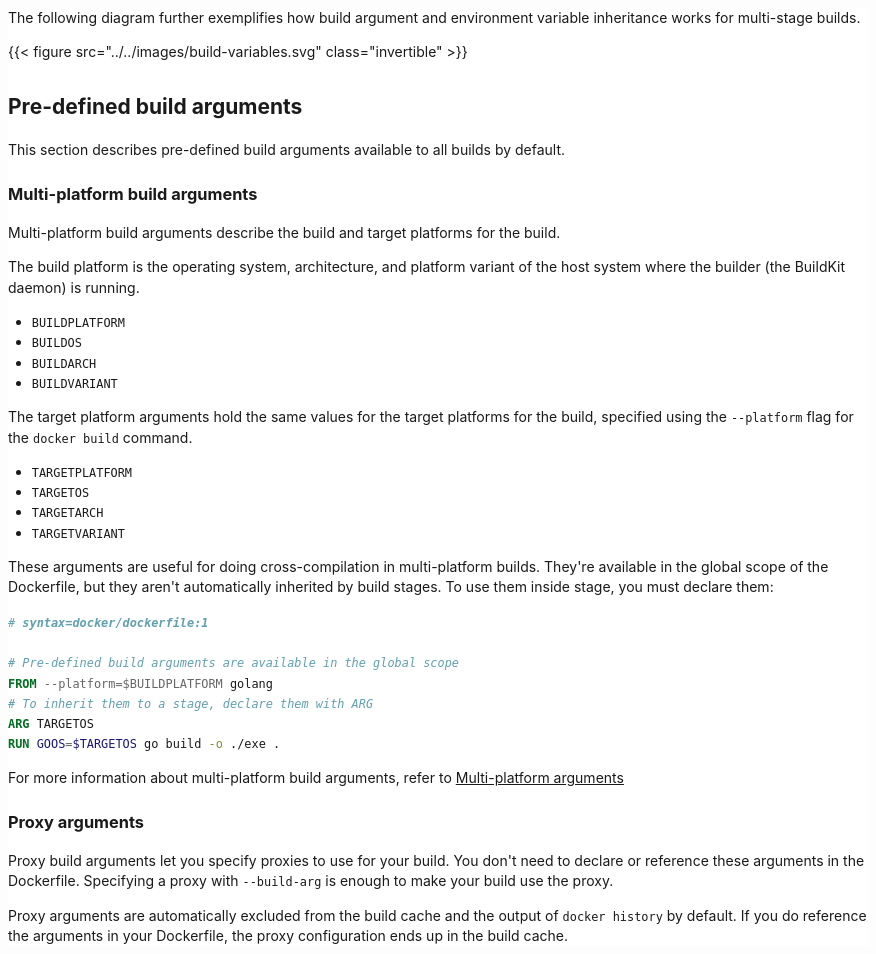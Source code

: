 The following diagram further exemplifies how build argument
and environment variable inheritance works for multi-stage builds.

{{< figure src="../../images/build-variables.svg" class="invertible" >}}

## Pre-defined build arguments

This section describes pre-defined build arguments available to all builds by default.

### Multi-platform build arguments

Multi-platform build arguments describe the build and target platforms for the build.

The build platform is the operating system, architecture, and platform variant
of the host system where the builder (the BuildKit daemon) is running.

- `BUILDPLATFORM`
- `BUILDOS`
- `BUILDARCH`
- `BUILDVARIANT`

The target platform arguments hold the same values for the target platforms for the build,
specified using the `--platform` flag for the `docker build` command.

- `TARGETPLATFORM`
- `TARGETOS`
- `TARGETARCH`
- `TARGETVARIANT`

These arguments are useful for doing cross-compilation in multi-platform builds.
They're available in the global scope of the Dockerfile,
but they aren't automatically inherited by build stages.
To use them inside stage, you must declare them:

```dockerfile
# syntax=docker/dockerfile:1

# Pre-defined build arguments are available in the global scope
FROM --platform=$BUILDPLATFORM golang
# To inherit them to a stage, declare them with ARG
ARG TARGETOS
RUN GOOS=$TARGETOS go build -o ./exe .
```

For more information about multi-platform build arguments, refer to
[Multi-platform arguments](/engine/reference/builder/#automatic-platform-args-in-the-global-scope)

### Proxy arguments

Proxy build arguments let you specify proxies to use for your build.
You don't need to declare or reference these arguments in the Dockerfile.
Specifying a proxy with `--build-arg` is enough to make your build use the proxy.

Proxy arguments are automatically excluded from the build cache
and the output of `docker history` by default.
If you do reference the arguments in your Dockerfile,
the proxy configuration ends up in the build cache.
